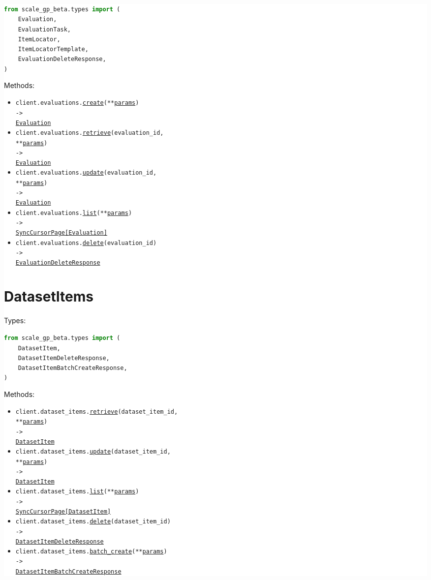 ```python
from scale_gp_beta.types import (
    Evaluation,
    EvaluationTask,
    ItemLocator,
    ItemLocatorTemplate,
    EvaluationDeleteResponse,
)
```

Methods:

- <code title="post /v5/evaluations">client.evaluations.<a href="./src/scale_gp_beta/resources/evaluations.py">create</a>(\*\*<a href="src/scale_gp_beta/types/evaluation_create_params.py">params</a>) -> <a href="./src/scale_gp_beta/types/evaluation.py">Evaluation</a></code>
- <code title="get /v5/evaluations/{evaluation_id}">client.evaluations.<a href="./src/scale_gp_beta/resources/evaluations.py">retrieve</a>(evaluation_id, \*\*<a href="src/scale_gp_beta/types/evaluation_retrieve_params.py">params</a>) -> <a href="./src/scale_gp_beta/types/evaluation.py">Evaluation</a></code>
- <code title="patch /v5/evaluations/{evaluation_id}">client.evaluations.<a href="./src/scale_gp_beta/resources/evaluations.py">update</a>(evaluation_id, \*\*<a href="src/scale_gp_beta/types/evaluation_update_params.py">params</a>) -> <a href="./src/scale_gp_beta/types/evaluation.py">Evaluation</a></code>
- <code title="get /v5/evaluations">client.evaluations.<a href="./src/scale_gp_beta/resources/evaluations.py">list</a>(\*\*<a href="src/scale_gp_beta/types/evaluation_list_params.py">params</a>) -> <a href="./src/scale_gp_beta/types/evaluation.py">SyncCursorPage[Evaluation]</a></code>
- <code title="delete /v5/evaluations/{evaluation_id}">client.evaluations.<a href="./src/scale_gp_beta/resources/evaluations.py">delete</a>(evaluation_id) -> <a href="./src/scale_gp_beta/types/evaluation_delete_response.py">EvaluationDeleteResponse</a></code>

# DatasetItems

Types:

```python
from scale_gp_beta.types import (
    DatasetItem,
    DatasetItemDeleteResponse,
    DatasetItemBatchCreateResponse,
)
```

Methods:

- <code title="get /v5/dataset-items/{dataset_item_id}">client.dataset_items.<a href="./src/scale_gp_beta/resources/dataset_items.py">retrieve</a>(dataset_item_id, \*\*<a href="src/scale_gp_beta/types/dataset_item_retrieve_params.py">params</a>) -> <a href="./src/scale_gp_beta/types/dataset_item.py">DatasetItem</a></code>
- <code title="patch /v5/dataset-items/{dataset_item_id}">client.dataset_items.<a href="./src/scale_gp_beta/resources/dataset_items.py">update</a>(dataset_item_id, \*\*<a href="src/scale_gp_beta/types/dataset_item_update_params.py">params</a>) -> <a href="./src/scale_gp_beta/types/dataset_item.py">DatasetItem</a></code>
- <code title="get /v5/dataset-items">client.dataset_items.<a href="./src/scale_gp_beta/resources/dataset_items.py">list</a>(\*\*<a href="src/scale_gp_beta/types/dataset_item_list_params.py">params</a>) -> <a href="./src/scale_gp_beta/types/dataset_item.py">SyncCursorPage[DatasetItem]</a></code>
- <code title="delete /v5/dataset-items/{dataset_item_id}">client.dataset_items.<a href="./src/scale_gp_beta/resources/dataset_items.py">delete</a>(dataset_item_id) -> <a href="./src/scale_gp_beta/types/dataset_item_delete_response.py">DatasetItemDeleteResponse</a></code>
- <code title="post /v5/dataset-items/batch">client.dataset_items.<a href="./src/scale_gp_beta/resources/dataset_items.py">batch_create</a>(\*\*<a href="src/scale_gp_beta/types/dataset_item_batch_create_params.py">params</a>) -> <a href="./src/scale_gp_beta/types/dataset_item_batch_create_response.py">DatasetItemBatchCreateResponse</a></code>
